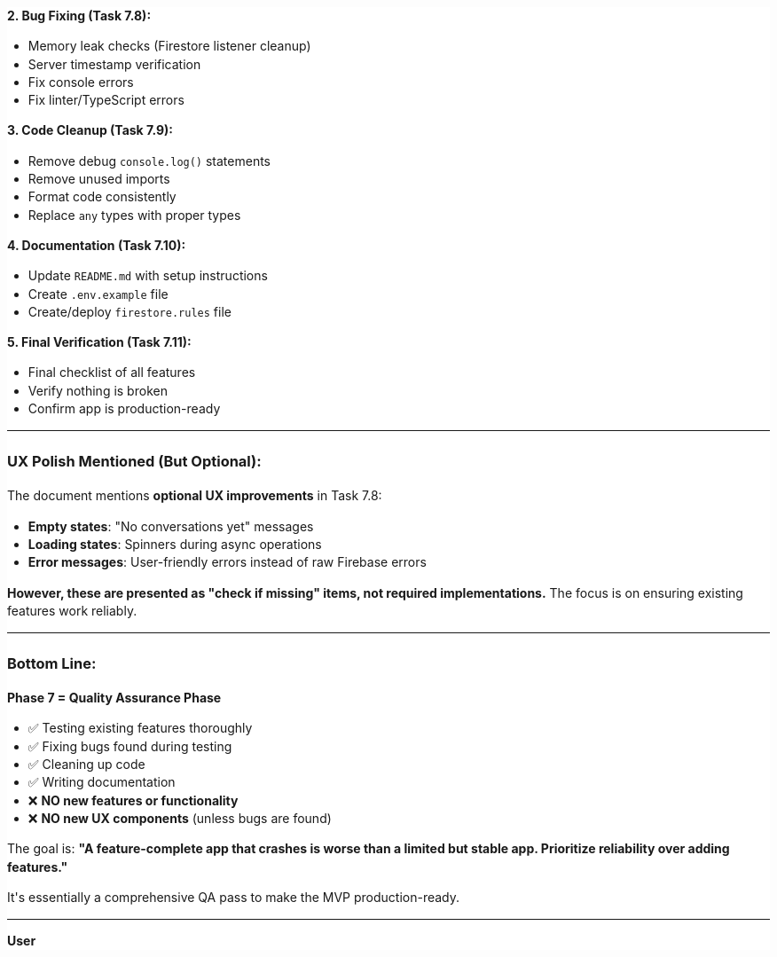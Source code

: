 **2. Bug Fixing (Task 7.8):**
- Memory leak checks (Firestore listener cleanup)
- Server timestamp verification
- Fix console errors
- Fix linter/TypeScript errors

**3. Code Cleanup (Task 7.9):**
- Remove debug `console.log()` statements
- Remove unused imports
- Format code consistently
- Replace `any` types with proper types

**4. Documentation (Task 7.10):**
- Update `README.md` with setup instructions
- Create `.env.example` file
- Create/deploy `firestore.rules` file

**5. Final Verification (Task 7.11):**
- Final checklist of all features
- Verify nothing is broken
- Confirm app is production-ready

---

### UX Polish Mentioned (But Optional):

The document mentions **optional UX improvements** in Task 7.8:

- **Empty states**: "No conversations yet" messages
- **Loading states**: Spinners during async operations
- **Error messages**: User-friendly errors instead of raw Firebase errors

**However, these are presented as "check if missing" items, not required implementations.** The focus is on ensuring existing features work reliably.

---

### Bottom Line:

**Phase 7 = Quality Assurance Phase**

- ✅ Testing existing features thoroughly
- ✅ Fixing bugs found during testing
- ✅ Cleaning up code
- ✅ Writing documentation
- ❌ **NO new features or functionality**
- ❌ **NO new UX components** (unless bugs are found)

The goal is: **"A feature-complete app that crashes is worse than a limited but stable app. Prioritize reliability over adding features."**

It's essentially a comprehensive QA pass to make the MVP production-ready.

---

**User**

